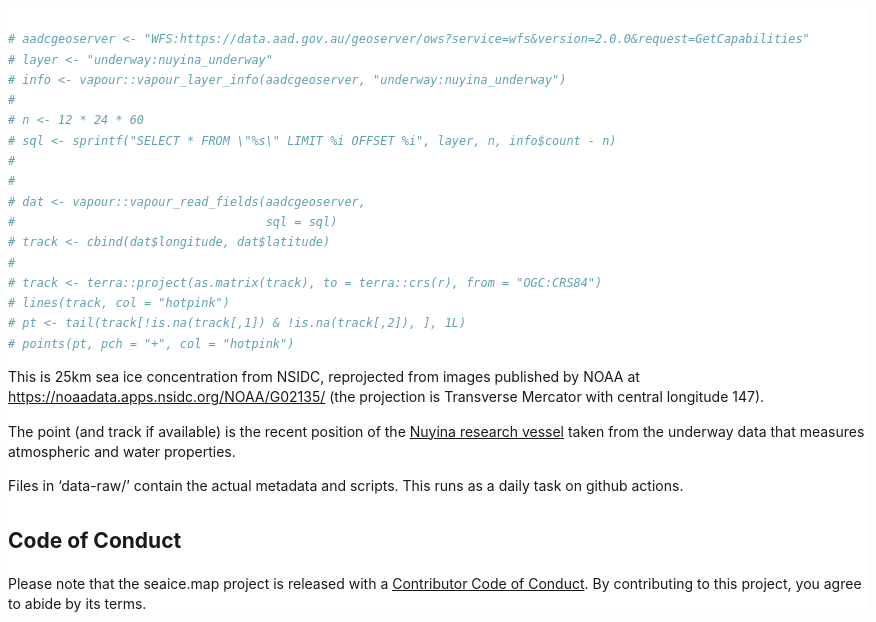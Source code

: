 ``` r

# aadcgeoserver <- "WFS:https://data.aad.gov.au/geoserver/ows?service=wfs&version=2.0.0&request=GetCapabilities"
# layer <- "underway:nuyina_underway"
# info <- vapour::vapour_layer_info(aadcgeoserver, "underway:nuyina_underway")
# 
# n <- 12 * 24 * 60 
# sql <- sprintf("SELECT * FROM \"%s\" LIMIT %i OFFSET %i", layer, n, info$count - n)
# 
# 
# dat <- vapour::vapour_read_fields(aadcgeoserver, 
#                                   sql = sql)
# track <- cbind(dat$longitude, dat$latitude)
# 
# track <- terra::project(as.matrix(track), to = terra::crs(r), from = "OGC:CRS84")
# lines(track, col = "hotpink")
# pt <- tail(track[!is.na(track[,1]) & !is.na(track[,2]), ], 1L)
# points(pt, pch = "+", col = "hotpink")
```

This is 25km sea ice concentration from NSIDC, reprojected from images
published by NOAA at <https://noaadata.apps.nsidc.org/NOAA/G02135/> (the
projection is Transverse Mercator with central longitude 147).

The point (and track if available) is the recent position of the [Nuyina
research vessel](https://www.antarctica.gov.au/nuyina/) taken from the
underway data that measures atmospheric and water properties.

Files in ‘data-raw/’ contain the actual metadata and scripts. This runs
as a daily task on github actions.

## Code of Conduct

Please note that the seaice.map project is released with a [Contributor
Code of
Conduct](https://contributor-covenant.org/version/2/1/CODE_OF_CONDUCT.html).
By contributing to this project, you agree to abide by its terms.
